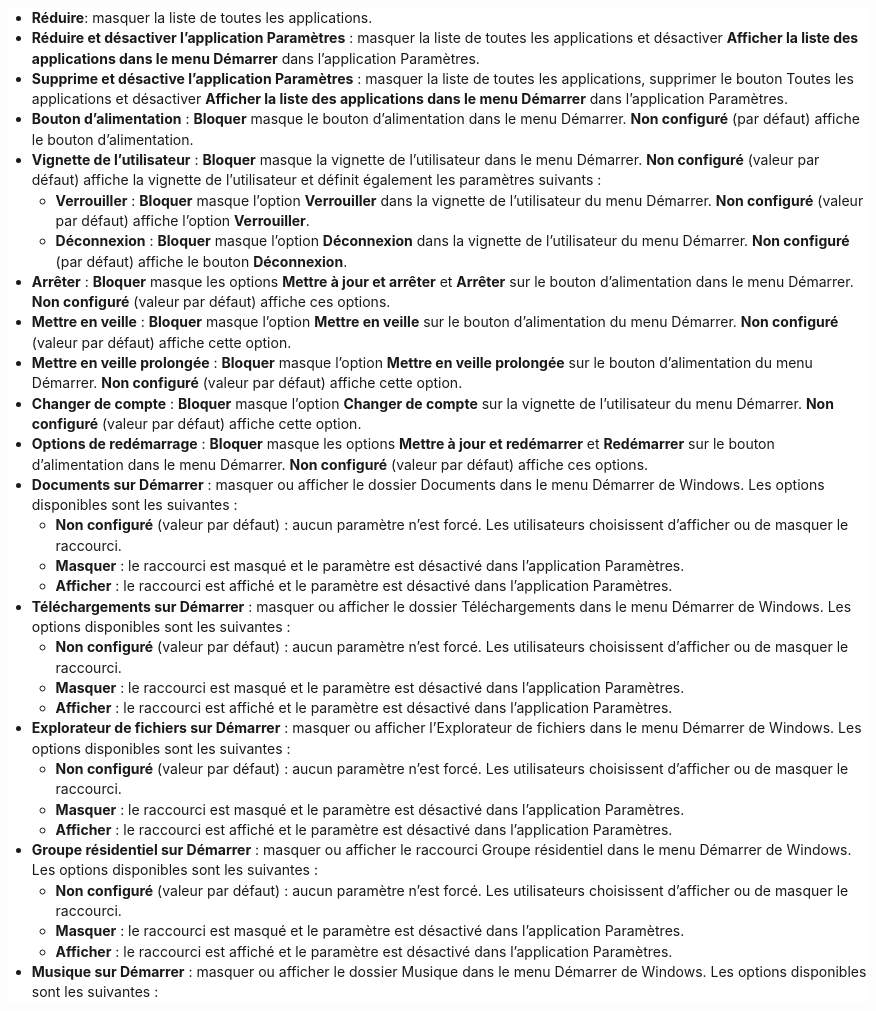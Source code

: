   - **Réduire**: masquer la liste de toutes les applications.
  - **Réduire et désactiver l’application Paramètres** : masquer la liste de toutes les applications et désactiver **Afficher la liste des applications dans le menu Démarrer** dans l’application Paramètres.
  - **Supprime et désactive l’application Paramètres** : masquer la liste de toutes les applications, supprimer le bouton Toutes les applications et désactiver **Afficher la liste des applications dans le menu Démarrer** dans l’application Paramètres.
- **Bouton d’alimentation** : **Bloquer** masque le bouton d’alimentation dans le menu Démarrer. **Non configuré** (par défaut) affiche le bouton d’alimentation.
- **Vignette de l’utilisateur** : **Bloquer** masque la vignette de l’utilisateur dans le menu Démarrer. **Non configuré** (valeur par défaut) affiche la vignette de l’utilisateur et définit également les paramètres suivants :
  - **Verrouiller** : **Bloquer** masque l’option **Verrouiller** dans la vignette de l’utilisateur du menu Démarrer. **Non configuré** (valeur par défaut) affiche l’option **Verrouiller**.
  - **Déconnexion** : **Bloquer** masque l’option **Déconnexion** dans la vignette de l’utilisateur du menu Démarrer. **Non configuré** (par défaut) affiche le bouton **Déconnexion**.
- **Arrêter** : **Bloquer** masque les options **Mettre à jour et arrêter** et **Arrêter** sur le bouton d’alimentation dans le menu Démarrer. **Non configuré** (valeur par défaut) affiche ces options.
- **Mettre en veille** : **Bloquer** masque l’option **Mettre en veille** sur le bouton d’alimentation du menu Démarrer. **Non configuré** (valeur par défaut) affiche cette option.
- **Mettre en veille prolongée** : **Bloquer** masque l’option **Mettre en veille prolongée** sur le bouton d’alimentation du menu Démarrer. **Non configuré** (valeur par défaut) affiche cette option.
- **Changer de compte** : **Bloquer** masque l’option **Changer de compte** sur la vignette de l’utilisateur du menu Démarrer. **Non configuré** (valeur par défaut) affiche cette option.
- **Options de redémarrage** : **Bloquer** masque les options **Mettre à jour et redémarrer** et **Redémarrer** sur le bouton d’alimentation dans le menu Démarrer. **Non configuré** (valeur par défaut) affiche ces options.
- **Documents sur Démarrer** : masquer ou afficher le dossier Documents dans le menu Démarrer de Windows. Les options disponibles sont les suivantes :
  - **Non configuré** (valeur par défaut) : aucun paramètre n’est forcé. Les utilisateurs choisissent d’afficher ou de masquer le raccourci.
  - **Masquer** : le raccourci est masqué et le paramètre est désactivé dans l’application Paramètres.
  - **Afficher** : le raccourci est affiché et le paramètre est désactivé dans l’application Paramètres.
- **Téléchargements sur Démarrer** : masquer ou afficher le dossier Téléchargements dans le menu Démarrer de Windows. Les options disponibles sont les suivantes :
  - **Non configuré** (valeur par défaut) : aucun paramètre n’est forcé. Les utilisateurs choisissent d’afficher ou de masquer le raccourci.
  - **Masquer** : le raccourci est masqué et le paramètre est désactivé dans l’application Paramètres.
  - **Afficher** : le raccourci est affiché et le paramètre est désactivé dans l’application Paramètres.
- **Explorateur de fichiers sur Démarrer** : masquer ou afficher l’Explorateur de fichiers dans le menu Démarrer de Windows. Les options disponibles sont les suivantes :
  - **Non configuré** (valeur par défaut) : aucun paramètre n’est forcé. Les utilisateurs choisissent d’afficher ou de masquer le raccourci.
  - **Masquer** : le raccourci est masqué et le paramètre est désactivé dans l’application Paramètres.
  - **Afficher** : le raccourci est affiché et le paramètre est désactivé dans l’application Paramètres.
- **Groupe résidentiel sur Démarrer** : masquer ou afficher le raccourci Groupe résidentiel dans le menu Démarrer de Windows. Les options disponibles sont les suivantes :
  - **Non configuré** (valeur par défaut) : aucun paramètre n’est forcé. Les utilisateurs choisissent d’afficher ou de masquer le raccourci.
  - **Masquer** : le raccourci est masqué et le paramètre est désactivé dans l’application Paramètres.
  - **Afficher** : le raccourci est affiché et le paramètre est désactivé dans l’application Paramètres.
- **Musique sur Démarrer** : masquer ou afficher le dossier Musique dans le menu Démarrer de Windows. Les options disponibles sont les suivantes :